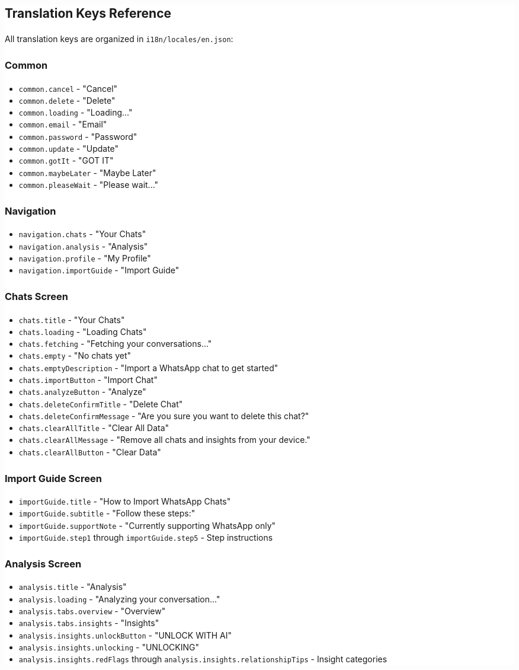 ## Translation Keys Reference

All translation keys are organized in `i18n/locales/en.json`:

### Common
- `common.cancel` - "Cancel"
- `common.delete` - "Delete"
- `common.loading` - "Loading..."
- `common.email` - "Email"
- `common.password` - "Password"
- `common.update` - "Update"
- `common.gotIt` - "GOT IT"
- `common.maybeLater` - "Maybe Later"
- `common.pleaseWait` - "Please wait..."

### Navigation
- `navigation.chats` - "Your Chats"
- `navigation.analysis` - "Analysis"
- `navigation.profile` - "My Profile"
- `navigation.importGuide` - "Import Guide"

### Chats Screen
- `chats.title` - "Your Chats"
- `chats.loading` - "Loading Chats"
- `chats.fetching` - "Fetching your conversations..."
- `chats.empty` - "No chats yet"
- `chats.emptyDescription` - "Import a WhatsApp chat to get started"
- `chats.importButton` - "Import Chat"
- `chats.analyzeButton` - "Analyze"
- `chats.deleteConfirmTitle` - "Delete Chat"
- `chats.deleteConfirmMessage` - "Are you sure you want to delete this chat?"
- `chats.clearAllTitle` - "Clear All Data"
- `chats.clearAllMessage` - "Remove all chats and insights from your device."
- `chats.clearAllButton` - "Clear Data"

### Import Guide Screen
- `importGuide.title` - "How to Import WhatsApp Chats"
- `importGuide.subtitle` - "Follow these steps:"
- `importGuide.supportNote` - "Currently supporting WhatsApp only"
- `importGuide.step1` through `importGuide.step5` - Step instructions

### Analysis Screen
- `analysis.title` - "Analysis"
- `analysis.loading` - "Analyzing your conversation..."
- `analysis.tabs.overview` - "Overview"
- `analysis.tabs.insights` - "Insights"
- `analysis.insights.unlockButton` - "UNLOCK WITH AI"
- `analysis.insights.unlocking` - "UNLOCKING"
- `analysis.insights.redFlags` through `analysis.insights.relationshipTips` - Insight categories
